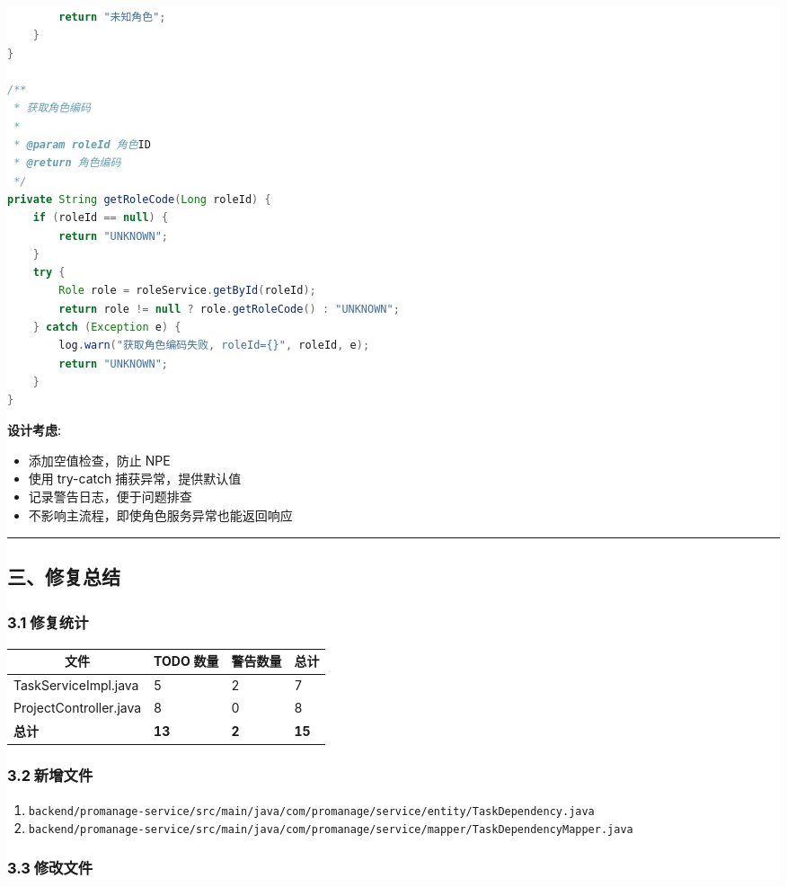```java
        return "未知角色";
    }
}

/**
 * 获取角色编码
 *
 * @param roleId 角色ID
 * @return 角色编码
 */
private String getRoleCode(Long roleId) {
    if (roleId == null) {
        return "UNKNOWN";
    }
    try {
        Role role = roleService.getById(roleId);
        return role != null ? role.getRoleCode() : "UNKNOWN";
    } catch (Exception e) {
        log.warn("获取角色编码失败, roleId={}", roleId, e);
        return "UNKNOWN";
    }
}
```

**设计考虑**:
- 添加空值检查，防止 NPE
- 使用 try-catch 捕获异常，提供默认值
- 记录警告日志，便于问题排查
- 不影响主流程，即使角色服务异常也能返回响应

---

## 三、修复总结

### 3.1 修复统计

| 文件 | TODO 数量 | 警告数量 | 总计 |
|------|----------|---------|------|
| TaskServiceImpl.java | 5 | 2 | 7 |
| ProjectController.java | 8 | 0 | 8 |
| **总计** | **13** | **2** | **15** |

### 3.2 新增文件

1. `backend/promanage-service/src/main/java/com/promanage/service/entity/TaskDependency.java`
2. `backend/promanage-service/src/main/java/com/promanage/service/mapper/TaskDependencyMapper.java`

### 3.3 修改文件
